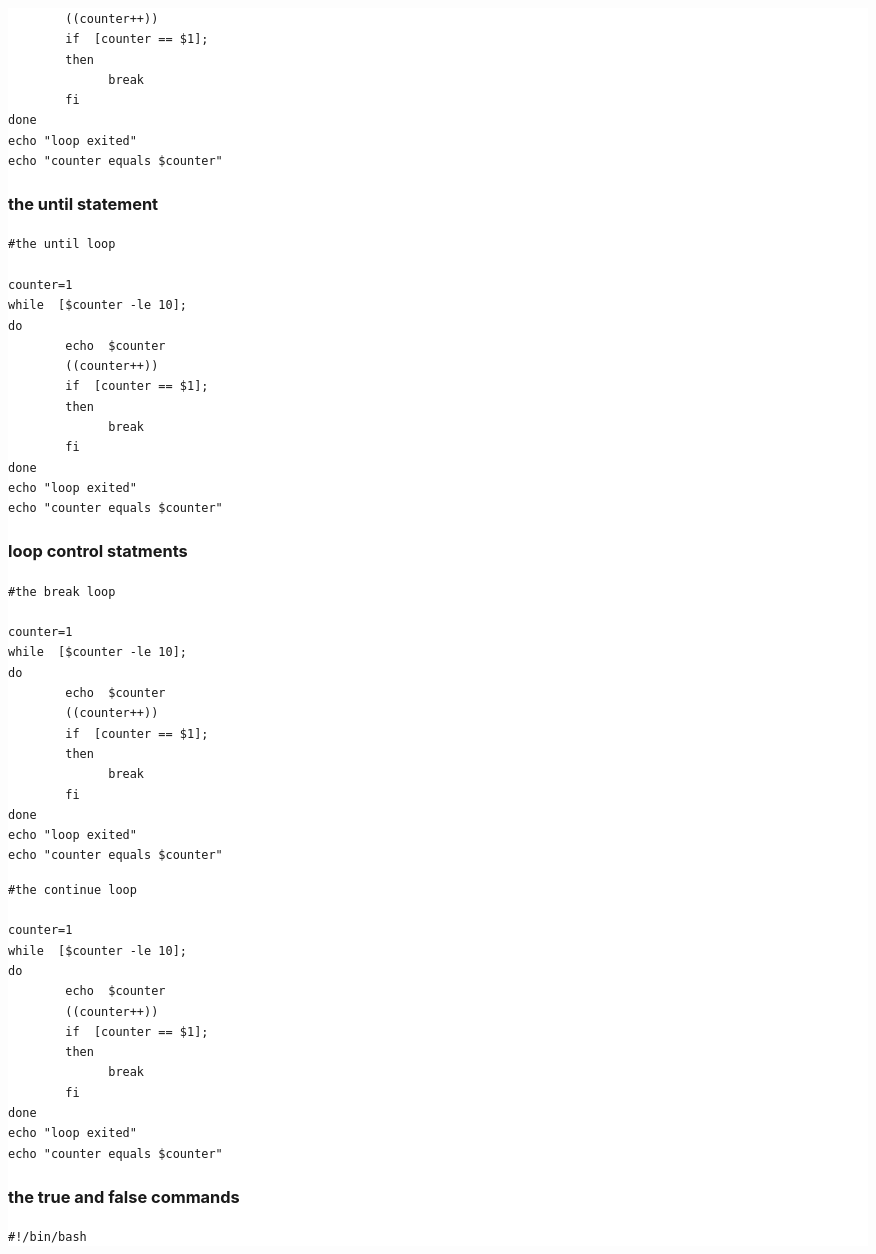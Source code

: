 ```
        ((counter++))
        if  [counter == $1];
        then
              break
        fi
done
echo "loop exited"
echo "counter equals $counter"              
```
### the until statement
```
#the until loop

counter=1
while  [$counter -le 10];
do
        echo  $counter
        ((counter++))
        if  [counter == $1];
        then
              break
        fi
done
echo "loop exited"
echo "counter equals $counter"              
```
### loop control statments
```
#the break loop

counter=1
while  [$counter -le 10];
do
        echo  $counter
        ((counter++))
        if  [counter == $1];
        then
              break
        fi
done
echo "loop exited"
echo "counter equals $counter"              
```
```
#the continue loop

counter=1
while  [$counter -le 10];
do
        echo  $counter
        ((counter++))
        if  [counter == $1];
        then
              break
        fi
done
echo "loop exited"
echo "counter equals $counter"              
```
### the true and false commands
```
#!/bin/bash
```